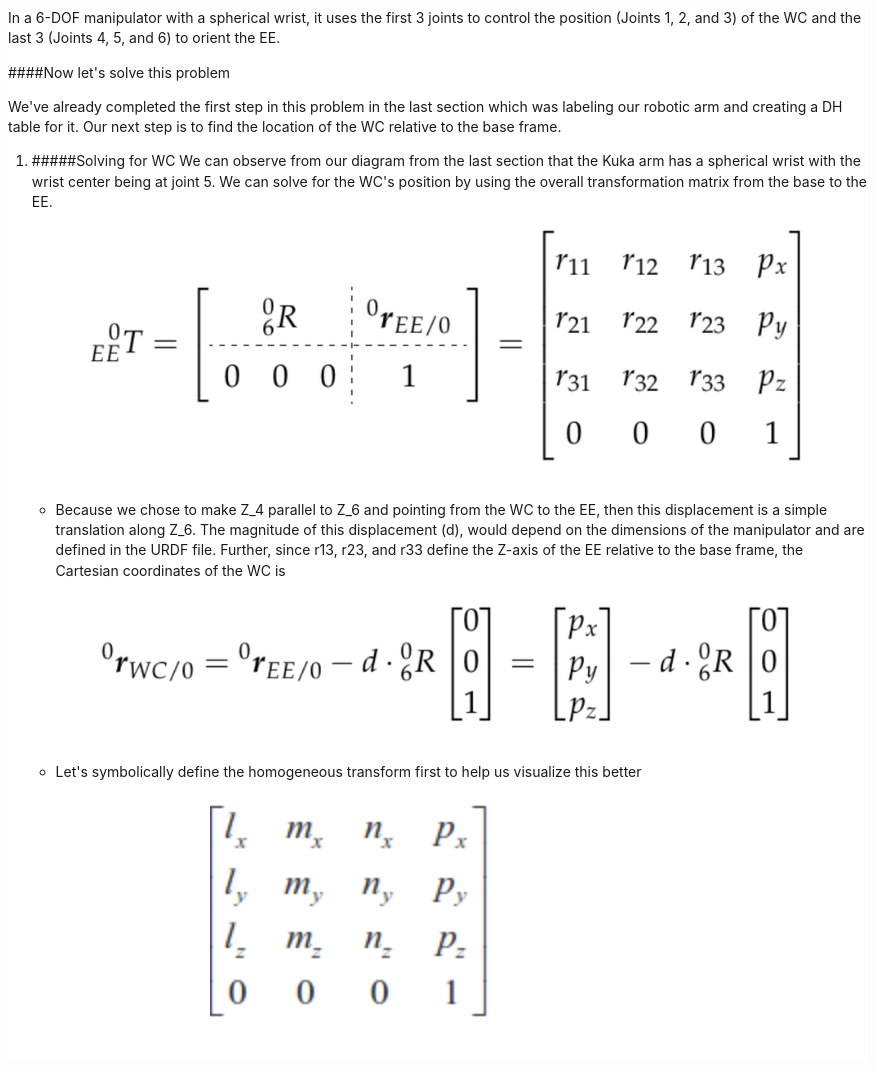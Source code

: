 In a 6-DOF manipulator with a spherical wrist, it uses the first 3 joints to control the position (Joints 1, 2, and 3) of the WC and the last 3 (Joints 4, 5, and 6) to orient the EE.

####Now let's solve this problem

We've already completed the first step in this problem in the last section which was labeling our robotic arm and creating a DH table for it. Our next step is to find the location of the WC relative to the base frame.

1. #####Solving for WC
    We can observe from our diagram from the last section that the Kuka arm has a spherical wrist with the wrist center
    being at joint 5. We can solve for the WC's position by using the overall transformation matrix from the base to the
    EE.
    
    ![transform_0_EE](kinematic_analysis_images/transform_0_EE.png)
    
    * Because we chose to make Z_4 parallel to Z_6 and pointing from the WC to the EE, then this displacement is a simple translation along Z_6. The magnitude of this displacement (d), would depend on the dimensions of the manipulator and are defined in the URDF file. Further, since r13, r23, and r33 define the Z-axis of the EE relative to the base frame, the Cartesian coordinates of the WC is
    
    ![wc_equation](kinematic_analysis_images/wc_equation.png)    
    
    * Let's symbolically define the homogeneous transform first to help us visualize this better

    ![wc_matrix](kinematic_analysis_images/wc_matrix.png)    

